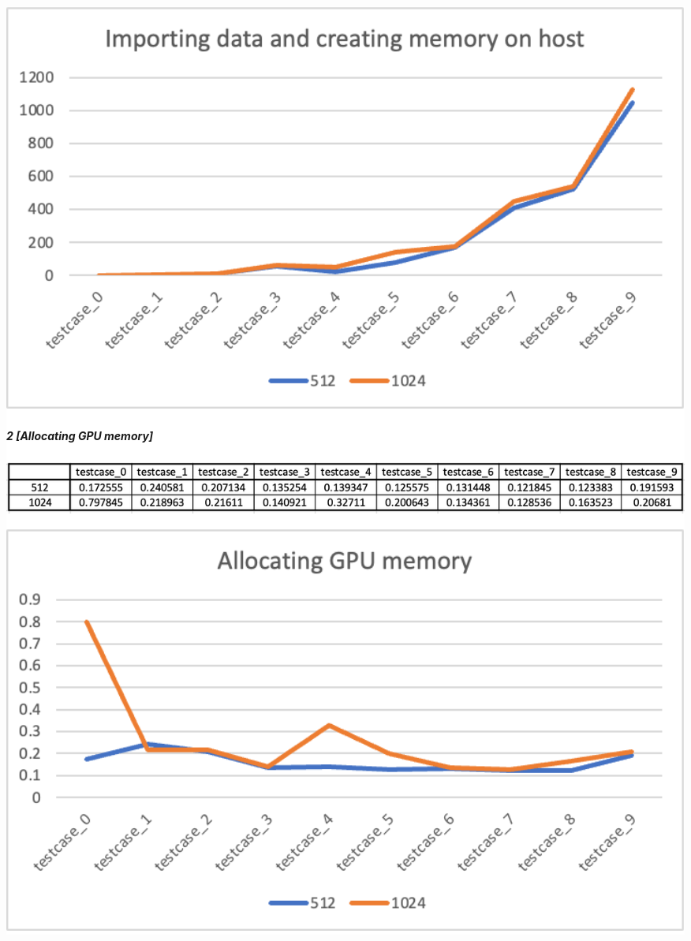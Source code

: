 <p align="center"><img src="imgs/image-1.png" style="width:100%; height: auto;"></p>

##### 2 [Allocating GPU memory]
<p align="center"><img src="imgs/image-2.png" style="width: 100%; height: auto;"></p>
<p align="center"><img src="imgs/image-3.png" style="width: 100%; height: auto;"></p>
